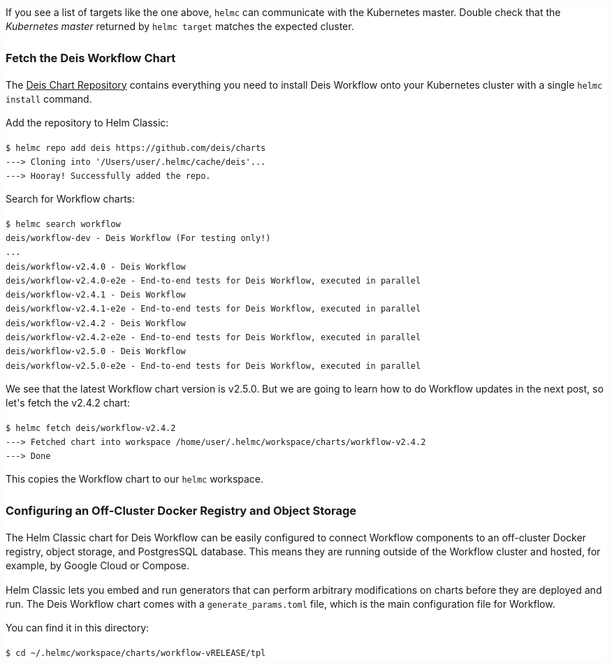 If you see a list of targets like the one above, `helmc` can communicate with the Kubernetes master. Double check that the *Kubernetes master* returned by `helmc target` matches the expected cluster.

### Fetch the Deis Workflow Chart

The [Deis Chart Repository](https://github.com/deis/charts) contains everything you need to install Deis Workflow onto your Kubernetes cluster with a single `helmc install` command.

Add the repository to Helm Classic:

```
$ helmc repo add deis https://github.com/deis/charts
---> Cloning into '/Users/user/.helmc/cache/deis'...
---> Hooray! Successfully added the repo.
```

Search for Workflow charts:

```
$ helmc search workflow
deis/workflow-dev - Deis Workflow (For testing only!)
...
deis/workflow-v2.4.0 - Deis Workflow
deis/workflow-v2.4.0-e2e - End-to-end tests for Deis Workflow, executed in parallel
deis/workflow-v2.4.1 - Deis Workflow
deis/workflow-v2.4.1-e2e - End-to-end tests for Deis Workflow, executed in parallel
deis/workflow-v2.4.2 - Deis Workflow
deis/workflow-v2.4.2-e2e - End-to-end tests for Deis Workflow, executed in parallel
deis/workflow-v2.5.0 - Deis Workflow
deis/workflow-v2.5.0-e2e - End-to-end tests for Deis Workflow, executed in parallel
```

We see that the latest Workflow chart version is v2.5.0. But we are going to learn how to do Workflow updates in the next post, so let's fetch the v2.4.2 chart:

```
$ helmc fetch deis/workflow-v2.4.2
---> Fetched chart into workspace /home/user/.helmc/workspace/charts/workflow-v2.4.2
---> Done
```

This copies the Workflow chart to our `helmc` workspace.

### Configuring an Off-Cluster Docker Registry and Object Storage

The Helm Classic chart for Deis Workflow can be easily configured to connect Workflow components to an off-cluster Docker registry, object storage, and PostgresSQL database. This means they are running outside of the Workflow cluster and hosted, for example, by Google Cloud or Compose.

Helm Classic lets you  embed and run generators that can perform arbitrary modifications on charts before they are deployed and run. The Deis Workflow chart comes with a `generate_params.toml` file, which is the main configuration file for Workflow.

You can find it in this directory:

```
$ cd ~/.helmc/workspace/charts/workflow-vRELEASE/tpl
```
